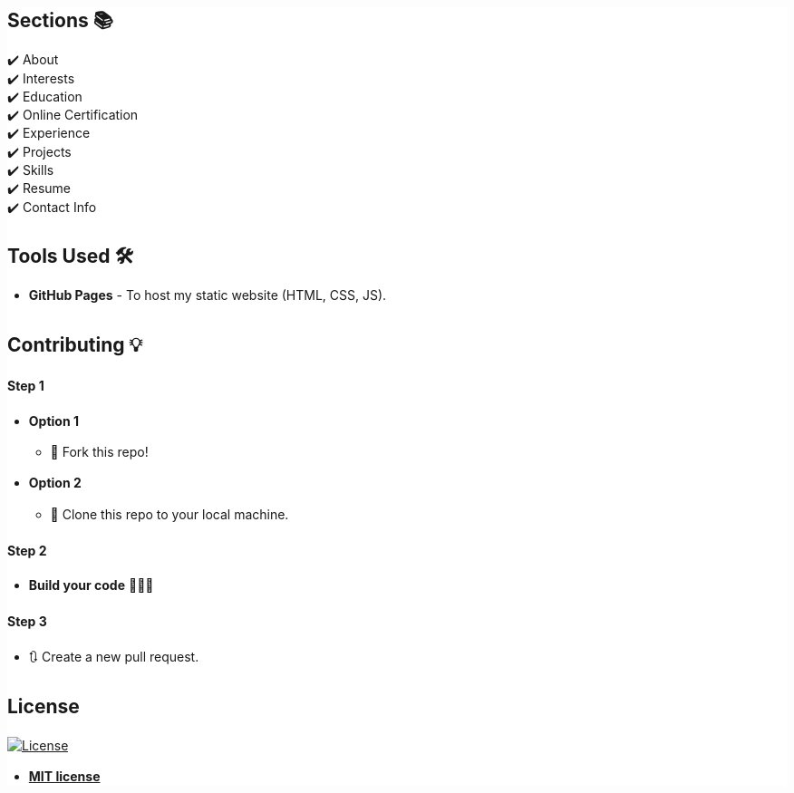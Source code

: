 ## Sections 📚
✔️ About\
✔️ Interests\
✔️ Education\
✔️ Online Certification\
✔️ Experience\
✔️ Projects \
✔️ Skills \
✔️ Resume\
✔️ Contact Info



## Tools Used 🛠️
* <b>GitHub Pages</b> - To host my static website (HTML, CSS, JS).

## Contributing 💡
#### Step 1

- **Option 1**
    - 🍴 Fork this repo!

- **Option 2**
    - 👯 Clone this repo to your local machine.


#### Step 2

- **Build your code** 🔨🔨🔨

#### Step 3

- 🔃 Create a new pull request.

## License
[![License](http://img.shields.io/:license-mit-blue.svg?style=flat-square)](http://badges.mit-license.org)

- **[MIT license](http://opensource.org/licenses/mit-license.php)**

